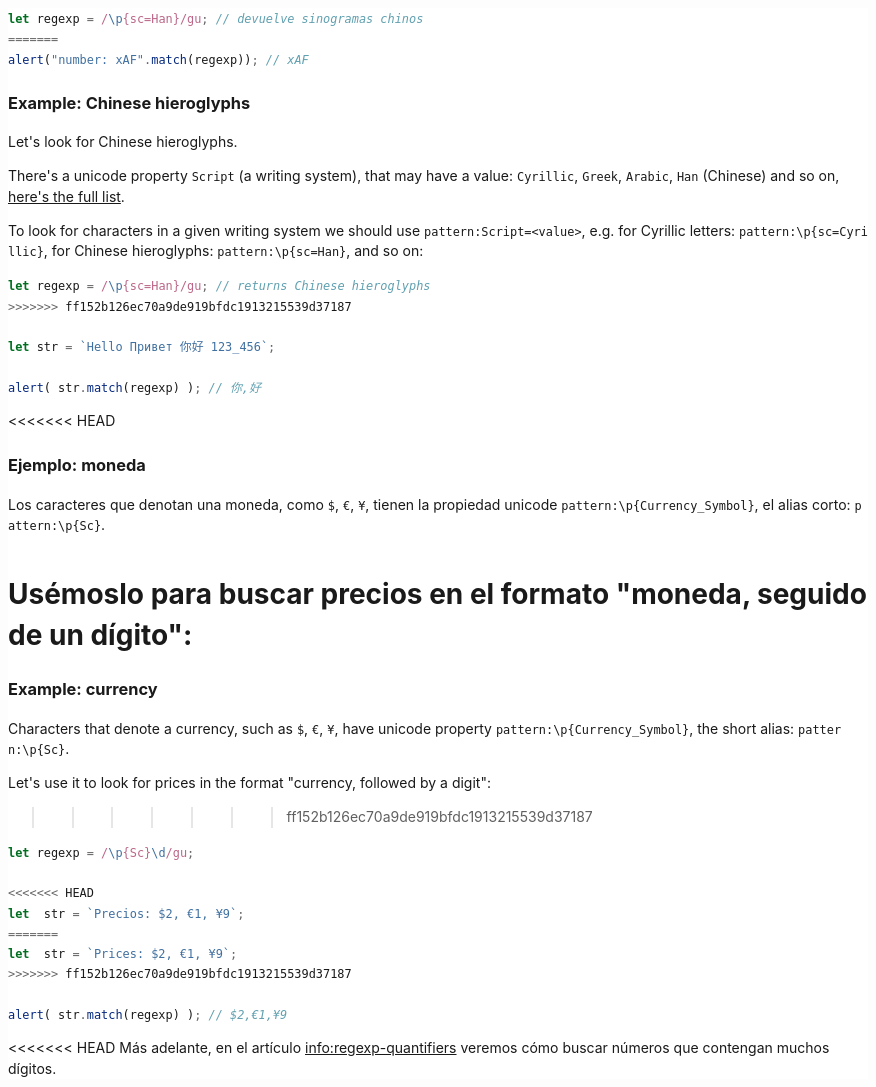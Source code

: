 ```js run
let regexp = /\p{sc=Han}/gu; // devuelve sinogramas chinos
=======
alert("number: xAF".match(regexp)); // xAF
```

### Example: Chinese hieroglyphs

Let's look for Chinese hieroglyphs.

There's a unicode property `Script` (a writing system), that may have a value: `Cyrillic`, `Greek`, `Arabic`, `Han` (Chinese) and so on, [here's the full list](https://en.wikipedia.org/wiki/Script_(Unicode)).

To look for characters in a given writing system we should use `pattern:Script=<value>`, e.g. for Cyrillic letters: `pattern:\p{sc=Cyrillic}`, for Chinese hieroglyphs: `pattern:\p{sc=Han}`, and so on:

```js run
let regexp = /\p{sc=Han}/gu; // returns Chinese hieroglyphs
>>>>>>> ff152b126ec70a9de919bfdc1913215539d37187

let str = `Hello Привет 你好 123_456`;

alert( str.match(regexp) ); // 你,好
```

<<<<<<< HEAD
### Ejemplo: moneda

Los caracteres que denotan una moneda, como `$`, `€`, `¥`, tienen la propiedad unicode `pattern:\p{Currency_Symbol}`, el alias corto: `pattern:\p{Sc}`.

Usémoslo para buscar precios en el formato "moneda, seguido de un dígito":
=======
### Example: currency

Characters that denote a currency, such as `$`, `€`, `¥`, have unicode property  `pattern:\p{Currency_Symbol}`, the short alias: `pattern:\p{Sc}`.

Let's use it to look for prices in the format "currency, followed by a digit":
>>>>>>> ff152b126ec70a9de919bfdc1913215539d37187

```js run
let regexp = /\p{Sc}\d/gu;

<<<<<<< HEAD
let  str = `Precios: $2, €1, ¥9`;
=======
let  str = `Prices: $2, €1, ¥9`;
>>>>>>> ff152b126ec70a9de919bfdc1913215539d37187

alert( str.match(regexp) ); // $2,€1,¥9
```

<<<<<<< HEAD
Más adelante, en el artículo <info:regexp-quantifiers> veremos cómo buscar números que contengan muchos dígitos.
